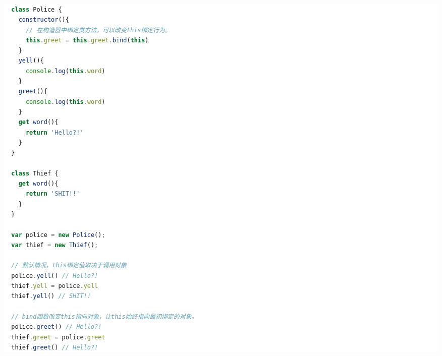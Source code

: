   ```javascript
    class Police {
      constructor(){
        // 在构造器中绑定类方法，可以改变this绑定行为。
        this.greet = this.greet.bind(this)
      }
      yell(){
        console.log(this.word)
      }
      greet(){
        console.log(this.word)
      }
      get word(){
        return 'Hello?!' 
      }
    }
    
    class Thief {
      get word(){
        return 'SHIT!!' 
      }
    }
    
    var police = new Police();
    var thief = new Thief();
    
    // 默认情况，this绑定值取决于调用对象
    police.yell() // Hello?!
    thief.yell = police.yell
    thief.yell() // SHIT!!
    
    // bind函数改变this指向对象，让this始终指向最初绑定的对象。
    police.greet() // Hello?!
    thief.greet = police.greet
    thief.greet() // Hello?!
  ```
  
  

